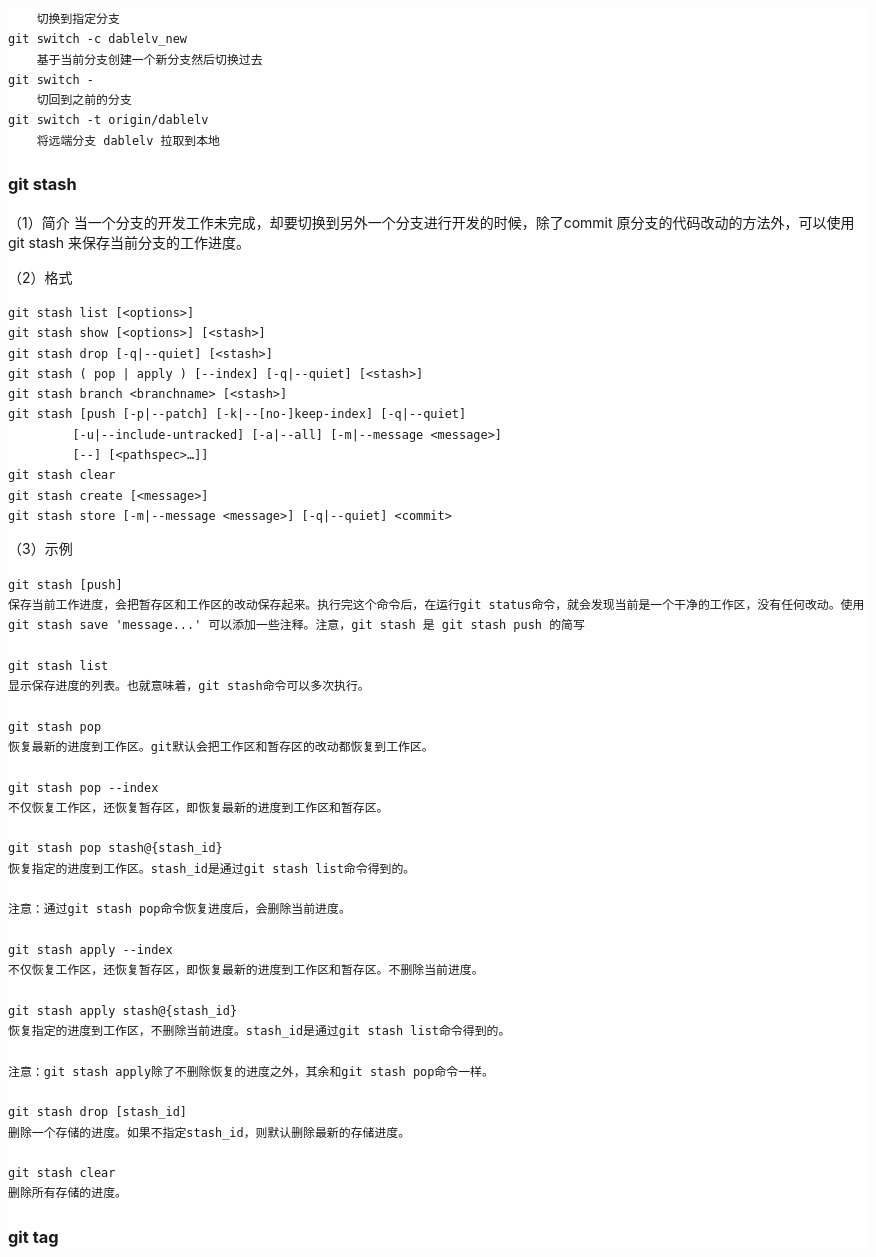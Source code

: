 ```
	切换到指定分支
git switch -c dablelv_new
	基于当前分支创建一个新分支然后切换过去
git switch -
	切回到之前的分支
git switch -t origin/dablelv
	将远端分支 dablelv 拉取到本地
```

### git stash
（1）简介
当一个分支的开发工作未完成，却要切换到另外一个分支进行开发的时候，除了commit 原分支的代码改动的方法外，可以使用 git stash 来保存当前分支的工作进度。

（2）格式
```
git stash list [<options>]
git stash show [<options>] [<stash>]
git stash drop [-q|--quiet] [<stash>]
git stash ( pop | apply ) [--index] [-q|--quiet] [<stash>]
git stash branch <branchname> [<stash>]
git stash [push [-p|--patch] [-k|--[no-]keep-index] [-q|--quiet]
	     [-u|--include-untracked] [-a|--all] [-m|--message <message>]
	     [--] [<pathspec>…​]]
git stash clear
git stash create [<message>]
git stash store [-m|--message <message>] [-q|--quiet] <commit>
```
（3）示例
```
git stash [push]
保存当前工作进度，会把暂存区和工作区的改动保存起来。执行完这个命令后，在运行git status命令，就会发现当前是一个干净的工作区，没有任何改动。使用 git stash save 'message...' 可以添加一些注释。注意，git stash 是 git stash push 的简写

git stash list
显示保存进度的列表。也就意味着，git stash命令可以多次执行。

git stash pop 
恢复最新的进度到工作区。git默认会把工作区和暂存区的改动都恢复到工作区。

git stash pop --index 
不仅恢复工作区，还恢复暂存区，即恢复最新的进度到工作区和暂存区。

git stash pop stash@{stash_id}
恢复指定的进度到工作区。stash_id是通过git stash list命令得到的。

注意：通过git stash pop命令恢复进度后，会删除当前进度。

git stash apply --index
不仅恢复工作区，还恢复暂存区，即恢复最新的进度到工作区和暂存区。不删除当前进度。

git stash apply stash@{stash_id}
恢复指定的进度到工作区，不删除当前进度。stash_id是通过git stash list命令得到的。

注意：git stash apply除了不删除恢复的进度之外，其余和git stash pop命令一样。

git stash drop [stash_id]
删除一个存储的进度。如果不指定stash_id，则默认删除最新的存储进度。

git stash clear
删除所有存储的进度。
```
### git tag
